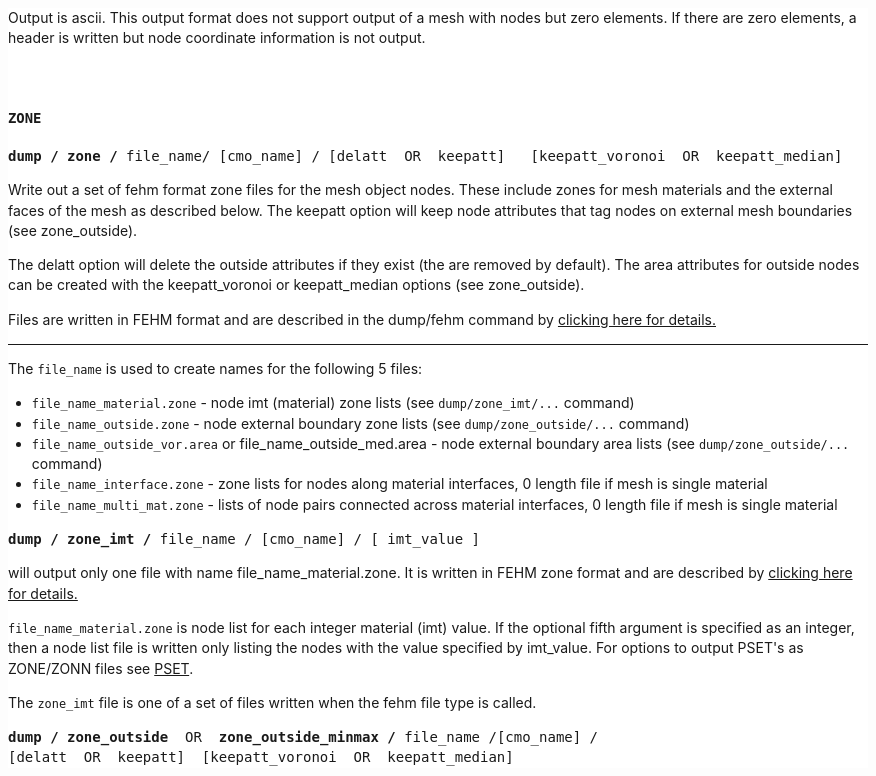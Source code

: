 Output is ascii. This output format does not support output of a mesh with nodes but zero elements. If there are zero elements, a header is written but node coordinate information is not output.

<br>

### **`ZONE`** <a name="zone"></a>

<pre>
<b>dump / zone /</b> file_name/ [cmo_name] / [delatt  OR  keepatt]   [keepatt_voronoi  OR  keepatt_median] 
</pre>

Write out a set of fehm format zone files for the mesh object nodes. These include zones for mesh materials and the external faces of the mesh as described below. The keepatt option will keep node attributes that tag nodes on external mesh boundaries (see zone_outside). 

The delatt option will delete the outside attributes if they exist (the are removed by default). The area attributes for outside nodes can be created with the keepatt_voronoi or keepatt_median options (see zone_outside). 

Files are written in FEHM format and are described in the dump/fehm command by [clicking here for details.](dump/DUMP3.md)

---------------

The `file_name` is used to create names for the following 5 files:

* `file_name_material.zone` - node imt (material) zone lists (see `dump/zone_imt/...` command)
* `file_name_outside.zone` - node external boundary zone lists (see `dump/zone_outside/...` command)
* `file_name_outside_vor.area` or file_name_outside_med.area - node external boundary area lists (see `dump/zone_outside/...` command)
* `file_name_interface.zone` - zone lists for nodes along material interfaces, 0 length file if mesh is single material 
* `file_name_multi_mat.zone` - lists of node pairs connected across material interfaces, 0 length file if mesh is single material 


<pre>
<b>dump / zone_imt /</b> file_name / [cmo_name] / [ imt_value ]   
</pre>

will output only one file with name file_name_material.zone. 
It is written in FEHM zone format and are described by 
[clicking here for details.](dump/DUMP3.md)

`file_name_material.zone` is node list for each integer material (imt) value. 
If the optional fifth argument is specified as an integer, then a node list file is written only listing the nodes with the value specified by imt_value. 
For options to output PSET's as ZONE/ZONN files see [PSET](PSET.md).

The `zone_imt` file is one of a set of files written when the fehm file type is called. 

<pre>
<b>dump / zone_outside</b>  OR  <b>zone_outside_minmax /</b> file_name /[cmo_name] / 
[delatt  OR  keepatt]  [keepatt_voronoi  OR  keepatt_median] 
</pre>
